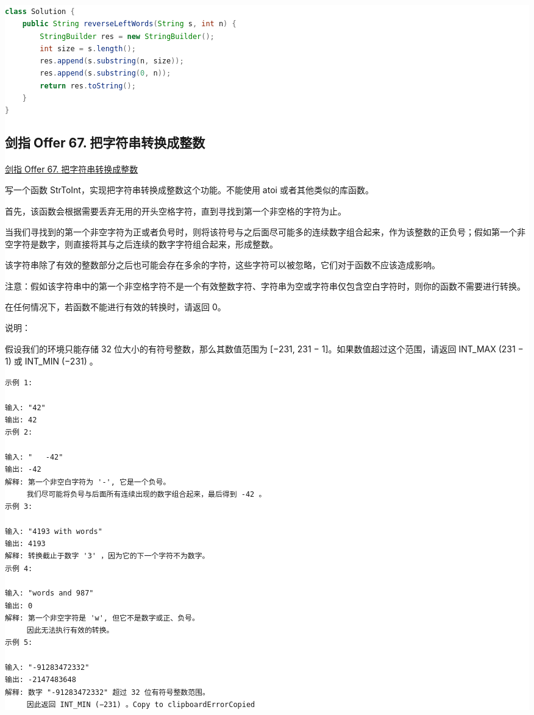 ```java
class Solution {
    public String reverseLeftWords(String s, int n) {
        StringBuilder res = new StringBuilder();
        int size = s.length();
        res.append(s.substring(n, size));
        res.append(s.substring(0, n));
        return res.toString();
    }
}
```

## 剑指 Offer 67. 把字符串转换成整数

[剑指 Offer 67. 把字符串转换成整数](https://leetcode-cn.com/problems/ba-zi-fu-chuan-zhuan-huan-cheng-zheng-shu-lcof/)

写一个函数 StrToInt，实现把字符串转换成整数这个功能。不能使用 atoi 或者其他类似的库函数。

首先，该函数会根据需要丢弃无用的开头空格字符，直到寻找到第一个非空格的字符为止。

当我们寻找到的第一个非空字符为正或者负号时，则将该符号与之后面尽可能多的连续数字组合起来，作为该整数的正负号；假如第一个非空字符是数字，则直接将其与之后连续的数字字符组合起来，形成整数。

该字符串除了有效的整数部分之后也可能会存在多余的字符，这些字符可以被忽略，它们对于函数不应该造成影响。

注意：假如该字符串中的第一个非空格字符不是一个有效整数字符、字符串为空或字符串仅包含空白字符时，则你的函数不需要进行转换。

在任何情况下，若函数不能进行有效的转换时，请返回 0。

说明：

假设我们的环境只能存储 32 位大小的有符号整数，那么其数值范围为 [−231, 231 − 1]。如果数值超过这个范围，请返回 INT_MAX (231 − 1) 或 INT_MIN (−231) 。

```
示例 1:

输入: "42"
输出: 42
示例 2:

输入: "   -42"
输出: -42
解释: 第一个非空白字符为 '-', 它是一个负号。
     我们尽可能将负号与后面所有连续出现的数字组合起来，最后得到 -42 。
示例 3:

输入: "4193 with words"
输出: 4193
解释: 转换截止于数字 '3' ，因为它的下一个字符不为数字。
示例 4:

输入: "words and 987"
输出: 0
解释: 第一个非空字符是 'w', 但它不是数字或正、负号。
     因此无法执行有效的转换。
示例 5:

输入: "-91283472332"
输出: -2147483648
解释: 数字 "-91283472332" 超过 32 位有符号整数范围。 
     因此返回 INT_MIN (−231) 。Copy to clipboardErrorCopied
```
